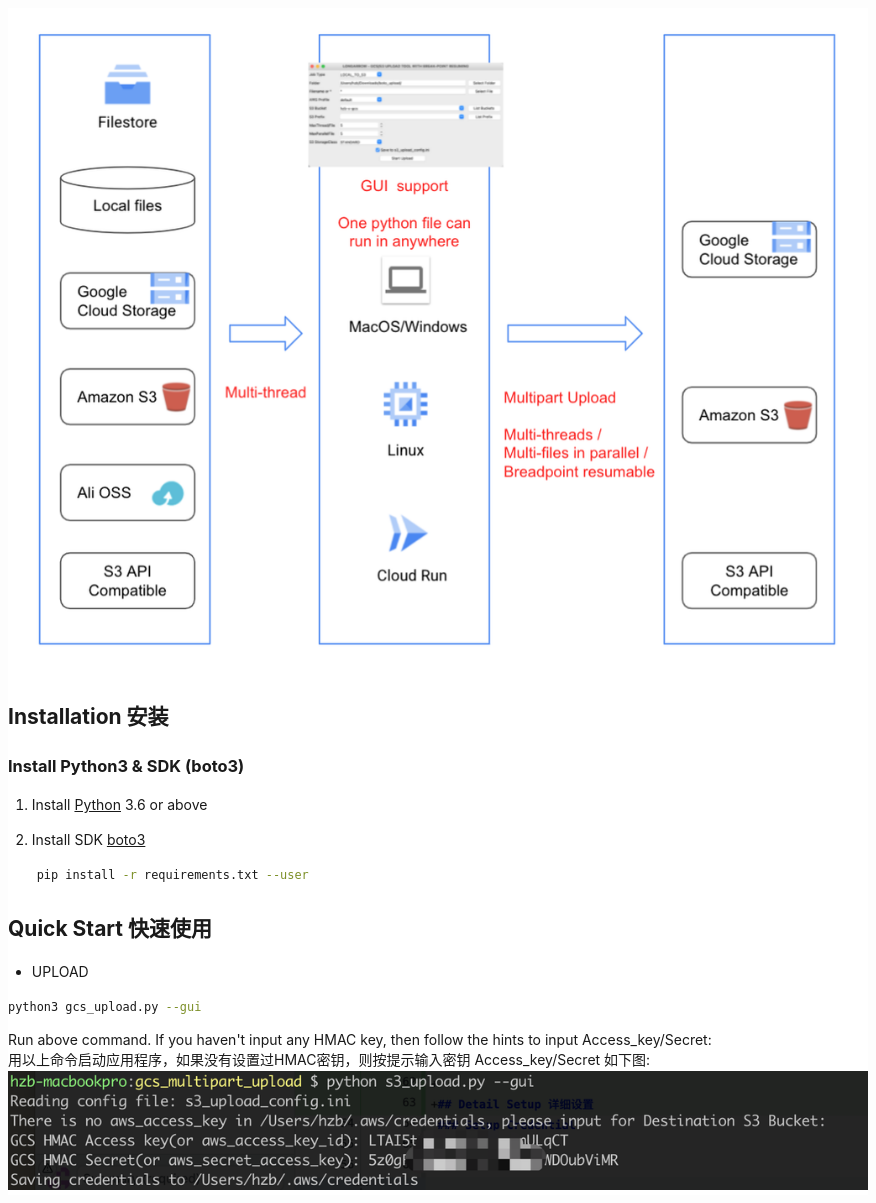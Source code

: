 ![arc](./img/img01.png)  


## Installation  安装  

### Install Python3 & SDK (boto3)
1. Install [Python](https://www.python.org/downloads/) 3.6 or above  
  

2. Install SDK [boto3](https://github.com/boto/boto3)    
```bash
    pip install -r requirements.txt --user
```


## Quick Start 快速使用  
* UPLOAD  
```bash
python3 gcs_upload.py --gui
```
Run above command. If you haven't input any HMAC key, then follow the hints to input Access_key/Secret:    
用以上命令启动应用程序，如果没有设置过HMAC密钥，则按提示输入密钥 Access_key/Secret 如下图:    
![credential](./img/img03.png)